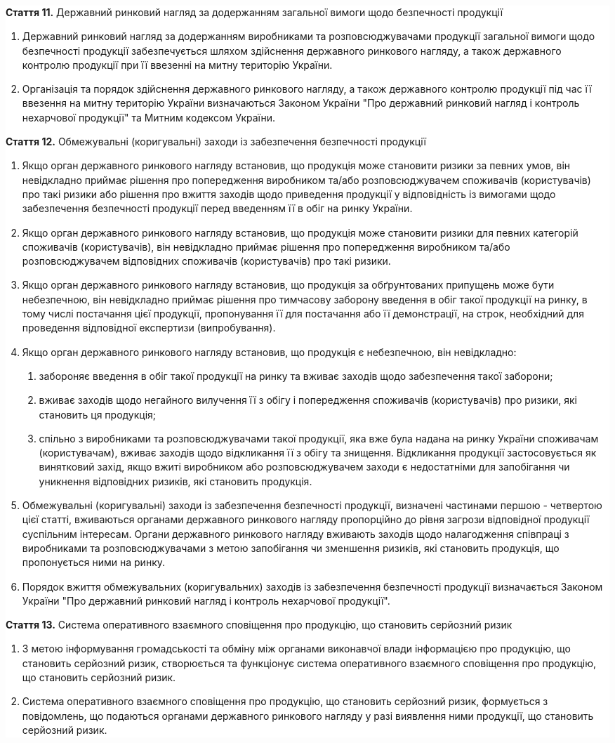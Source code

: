 **Стаття 11.** Державний ринковий нагляд за додержанням загальної вимоги щодо безпечності продукції

1. Державний ринковий нагляд за додержанням виробниками та розповсюджувачами продукції загальної вимоги щодо безпечності продукції забезпечується шляхом здійснення державного ринкового нагляду, а також державного контролю продукції при її ввезенні на митну територію України.

2. Організація та порядок здійснення державного ринкового нагляду, а також державного контролю продукції під час її ввезення на митну територію України визначаються Законом України "Про державний ринковий нагляд і контроль нехарчової продукції" та Митним кодексом України.

**Стаття 12.** Обмежувальні (коригувальні) заходи із забезпечення безпечності продукції

1. Якщо орган державного ринкового нагляду встановив, що продукція може становити ризики за певних умов, він невідкладно приймає рішення про попередження виробником та/або розповсюджувачем споживачів (користувачів) про такі ризики або рішення про вжиття заходів щодо приведення продукції у відповідність із вимогами щодо забезпечення безпечності продукції перед введенням її в обіг на ринку України.

2. Якщо орган державного ринкового нагляду встановив, що продукція може становити ризики для певних категорій споживачів (користувачів), він невідкладно приймає рішення про попередження виробником та/або розповсюджувачем відповідних споживачів (користувачів) про такі ризики.

3. Якщо орган державного ринкового нагляду встановив, що продукція за обґрунтованих припущень може бути небезпечною, він невідкладно приймає рішення про тимчасову заборону введення в обіг такої продукції на ринку, в тому числі постачання цієї продукції, пропонування її для постачання або її демонстрації, на строк, необхідний для проведення відповідної експертизи (випробування).

4. Якщо орган державного ринкового нагляду встановив, що продукція є небезпечною, він невідкладно:

    1) забороняє введення в обіг такої продукції на ринку та вживає заходів щодо забезпечення такої заборони;

    2) вживає заходів щодо негайного вилучення її з обігу і попередження споживачів (користувачів) про ризики, які становить ця продукція;

    3) спільно з виробниками та розповсюджувачами такої продукції, яка вже була надана на ринку України споживачам (користувачам), вживає заходів щодо відкликання її з обігу та знищення. Відкликання продукції застосовується як винятковий захід, якщо вжиті виробником або розповсюджувачем заходи є недостатніми для запобігання чи уникнення відповідних ризиків, які становить продукція.

5. Обмежувальні (коригувальні) заходи із забезпечення безпечності продукції, визначені частинами першою - четвертою цієї статті, вживаються органами державного ринкового нагляду пропорційно до рівня загрози відповідної продукції суспільним інтересам. Органи державного ринкового нагляду вживають заходів щодо налагодження співпраці з виробниками та розповсюджувачами з метою запобігання чи зменшення ризиків, які становить продукція, що пропонується ними на ринку.

6. Порядок вжиття обмежувальних (коригувальних) заходів із забезпечення безпечності продукції визначається Законом України "Про державний ринковий нагляд і контроль нехарчової продукції".

**Стаття 13.** Система оперативного взаємного сповіщення про продукцію, що становить серйозний ризик

1. З метою інформування громадськості та обміну між органами виконавчої влади інформацією про продукцію, що становить серйозний ризик, створюється та функціонує система оперативного взаємного сповіщення про продукцію, що становить серйозний ризик.

2. Система оперативного взаємного сповіщення про продукцію, що становить серйозний ризик, формується з повідомлень, що подаються органами державного ринкового нагляду у разі виявлення ними продукції, що становить серйозний ризик.
